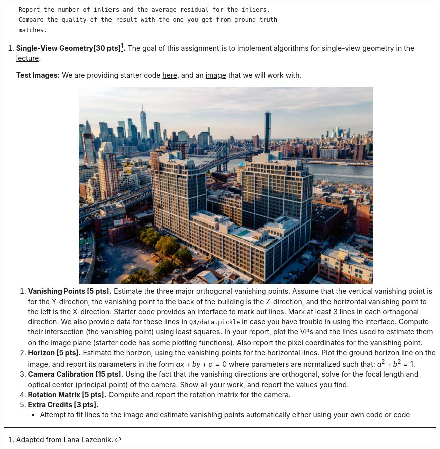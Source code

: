         Report the number of inliers and the average residual for the inliers. 
        Compare the quality of the result with the one you get from ground-truth 
        matches. 

1.  **Single-View Geometry[30 pts][^1].** The goal of this assignment is to 
    implement algorithms for single-view geometry in the [lecture](http://saurabhg.web.illinois.edu/teaching/ece549/sp2024/slides/lec14_calibration.pdf). 
    
    **Test Images:** We are providing starter code [here](Q3/Q3_starter.ipynb), and an
     [image](Q3/city.jpg) that we will work with.

    <div align="center">
    <img src="Q3/city.jpg" width="70%">
    </div>

    1.  **Vanishing Points [5 pts].** Estimate the three major orthogonal 
        vanishing points. Assume that the vertical vanishing point is for the 
        Y-direction, the vanishing point to the back of the building is the 
        Z-direction, and the horizontal vanishing point to the left is the 
        X-direction. Starter code provides an interface to mark out lines. Mark
        at least 3 lines in each orthogonal direction. We also provide data for 
        these lines in `Q3/data.pickle` in case you have trouble in using the 
        interface. Compute their intersection (the vanishing point) using least
        squares. In your report, plot the VPs and the lines used to estimate 
        them on the image plane (starter code has some plotting functions). 
        Also report the pixel coordinates for the vanishing point.
    1.  **Horizon [5 pts].** Estimate the horizon, using the vanishing points 
        for the horizontal lines. Plot the ground horizon line on the image, and 
        report its parameters in the form $`ax+by+c= 0`$ where parameters are
        normalized such that: $`a^2 +b^2 = 1`$.
    1.  **Camera Calibration [15 pts].** Using the fact that the vanishing 
        directions are orthogonal, solve for the focal length and optical center
        (principal point) of the camera. Show all your work, and report the values
        you find.
    1.  **Rotation Matrix [5 pts].** Compute and report the rotation matrix for
        the camera.
    1.  **Extra Credits [3 pts].** 
        - Attempt to fit lines to the image and estimate vanishing points 
          automatically either using your own code or code 

[^1]: Adapted from Lana Lazebnik.
[^2]: Adapted from Lana Lazebnik and James Hays.